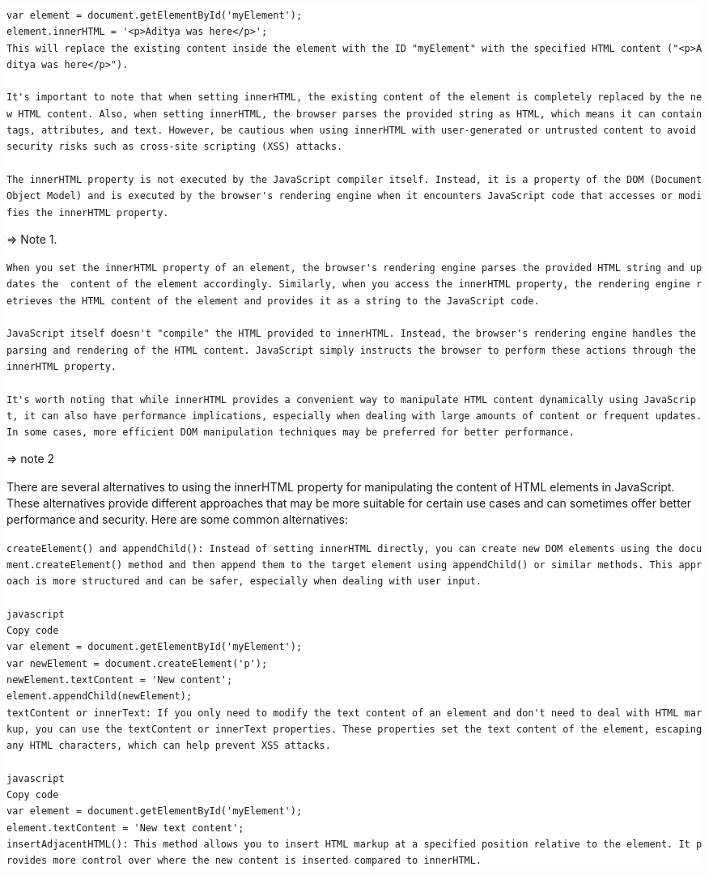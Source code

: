     var element = document.getElementById('myElement');
    element.innerHTML = '<p>Aditya was here</p>';
    This will replace the existing content inside the element with the ID "myElement" with the specified HTML content ("<p>Aditya was here</p>").

    It's important to note that when setting innerHTML, the existing content of the element is completely replaced by the new HTML content. Also, when setting innerHTML, the browser parses the provided string as HTML, which means it can contain tags, attributes, and text. However, be cautious when using innerHTML with user-generated or untrusted content to avoid security risks such as cross-site scripting (XSS) attacks.

    The innerHTML property is not executed by the JavaScript compiler itself. Instead, it is a property of the DOM (Document Object Model) and is executed by the browser's rendering engine when it encounters JavaScript code that accesses or modifies the innerHTML property.

=> Note 1.

    When you set the innerHTML property of an element, the browser's rendering engine parses the provided HTML string and updates the  content of the element accordingly. Similarly, when you access the innerHTML property, the rendering engine retrieves the HTML content of the element and provides it as a string to the JavaScript code.

    JavaScript itself doesn't "compile" the HTML provided to innerHTML. Instead, the browser's rendering engine handles the parsing and rendering of the HTML content. JavaScript simply instructs the browser to perform these actions through the innerHTML property.

    It's worth noting that while innerHTML provides a convenient way to manipulate HTML content dynamically using JavaScript, it can also have performance implications, especially when dealing with large amounts of content or frequent updates. In some cases, more efficient DOM manipulation techniques may be preferred for better performance.

=> note 2
   
   There are several alternatives to using the innerHTML property for manipulating the content of HTML elements in JavaScript. These alternatives provide different approaches that may be more suitable for certain use cases and can sometimes offer better performance and security. Here are some common alternatives:

    createElement() and appendChild(): Instead of setting innerHTML directly, you can create new DOM elements using the document.createElement() method and then append them to the target element using appendChild() or similar methods. This approach is more structured and can be safer, especially when dealing with user input.

    javascript
    Copy code
    var element = document.getElementById('myElement');
    var newElement = document.createElement('p');
    newElement.textContent = 'New content';
    element.appendChild(newElement);
    textContent or innerText: If you only need to modify the text content of an element and don't need to deal with HTML markup, you can use the textContent or innerText properties. These properties set the text content of the element, escaping any HTML characters, which can help prevent XSS attacks.

    javascript
    Copy code
    var element = document.getElementById('myElement');
    element.textContent = 'New text content';
    insertAdjacentHTML(): This method allows you to insert HTML markup at a specified position relative to the element. It provides more control over where the new content is inserted compared to innerHTML.

